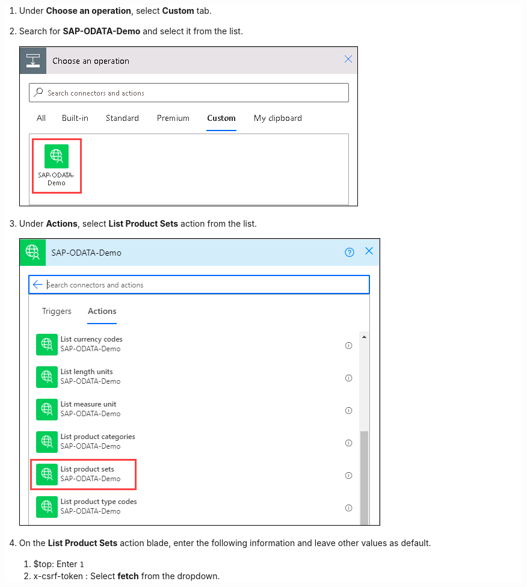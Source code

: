 1. Under **Choose an operation**, select **Custom** tab. 

1. Search for **SAP-ODATA-Demo** and select it from the list.

   ![](https://github.com/CloudLabsAI-Azure/AIW-SAP-on-Azure/blob/main/media/M3-Ex1-flow-16.png?raw=true)

1. Under **Actions**, select **List Product Sets** action from the list.

   ![](https://github.com/CloudLabsAI-Azure/AIW-SAP-on-Azure/blob/main/media/M3-Ex1-flow-17.png?raw=true)

1. On the **List Product Sets** action blade, enter the following information and leave other values as default.

      1. $top: Enter `1`
      1. x-csrf-token : Select **fetch** from the dropdown.
